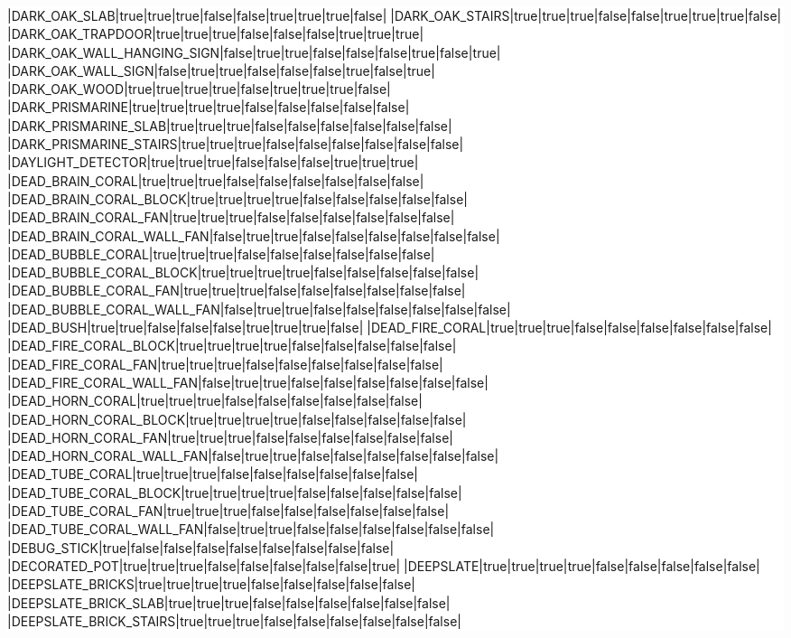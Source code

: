 |DARK_OAK_SLAB|true|true|true|false|false|true|true|true|false|
|DARK_OAK_STAIRS|true|true|true|false|false|true|true|true|false|
|DARK_OAK_TRAPDOOR|true|true|true|false|false|false|true|true|true|
|DARK_OAK_WALL_HANGING_SIGN|false|true|true|false|false|false|true|false|true|
|DARK_OAK_WALL_SIGN|false|true|true|false|false|false|true|false|true|
|DARK_OAK_WOOD|true|true|true|true|false|true|true|true|false|
|DARK_PRISMARINE|true|true|true|true|false|false|false|false|false|
|DARK_PRISMARINE_SLAB|true|true|true|false|false|false|false|false|false|
|DARK_PRISMARINE_STAIRS|true|true|true|false|false|false|false|false|false|
|DAYLIGHT_DETECTOR|true|true|true|false|false|false|true|true|true|
|DEAD_BRAIN_CORAL|true|true|true|false|false|false|false|false|false|
|DEAD_BRAIN_CORAL_BLOCK|true|true|true|true|false|false|false|false|false|
|DEAD_BRAIN_CORAL_FAN|true|true|true|false|false|false|false|false|false|
|DEAD_BRAIN_CORAL_WALL_FAN|false|true|true|false|false|false|false|false|false|
|DEAD_BUBBLE_CORAL|true|true|true|false|false|false|false|false|false|
|DEAD_BUBBLE_CORAL_BLOCK|true|true|true|true|false|false|false|false|false|
|DEAD_BUBBLE_CORAL_FAN|true|true|true|false|false|false|false|false|false|
|DEAD_BUBBLE_CORAL_WALL_FAN|false|true|true|false|false|false|false|false|false|
|DEAD_BUSH|true|true|false|false|false|true|true|true|false|
|DEAD_FIRE_CORAL|true|true|true|false|false|false|false|false|false|
|DEAD_FIRE_CORAL_BLOCK|true|true|true|true|false|false|false|false|false|
|DEAD_FIRE_CORAL_FAN|true|true|true|false|false|false|false|false|false|
|DEAD_FIRE_CORAL_WALL_FAN|false|true|true|false|false|false|false|false|false|
|DEAD_HORN_CORAL|true|true|true|false|false|false|false|false|false|
|DEAD_HORN_CORAL_BLOCK|true|true|true|true|false|false|false|false|false|
|DEAD_HORN_CORAL_FAN|true|true|true|false|false|false|false|false|false|
|DEAD_HORN_CORAL_WALL_FAN|false|true|true|false|false|false|false|false|false|
|DEAD_TUBE_CORAL|true|true|true|false|false|false|false|false|false|
|DEAD_TUBE_CORAL_BLOCK|true|true|true|true|false|false|false|false|false|
|DEAD_TUBE_CORAL_FAN|true|true|true|false|false|false|false|false|false|
|DEAD_TUBE_CORAL_WALL_FAN|false|true|true|false|false|false|false|false|false|
|DEBUG_STICK|true|false|false|false|false|false|false|false|false|
|DECORATED_POT|true|true|true|false|false|false|false|false|true|
|DEEPSLATE|true|true|true|true|false|false|false|false|false|
|DEEPSLATE_BRICKS|true|true|true|true|false|false|false|false|false|
|DEEPSLATE_BRICK_SLAB|true|true|true|false|false|false|false|false|false|
|DEEPSLATE_BRICK_STAIRS|true|true|true|false|false|false|false|false|false|